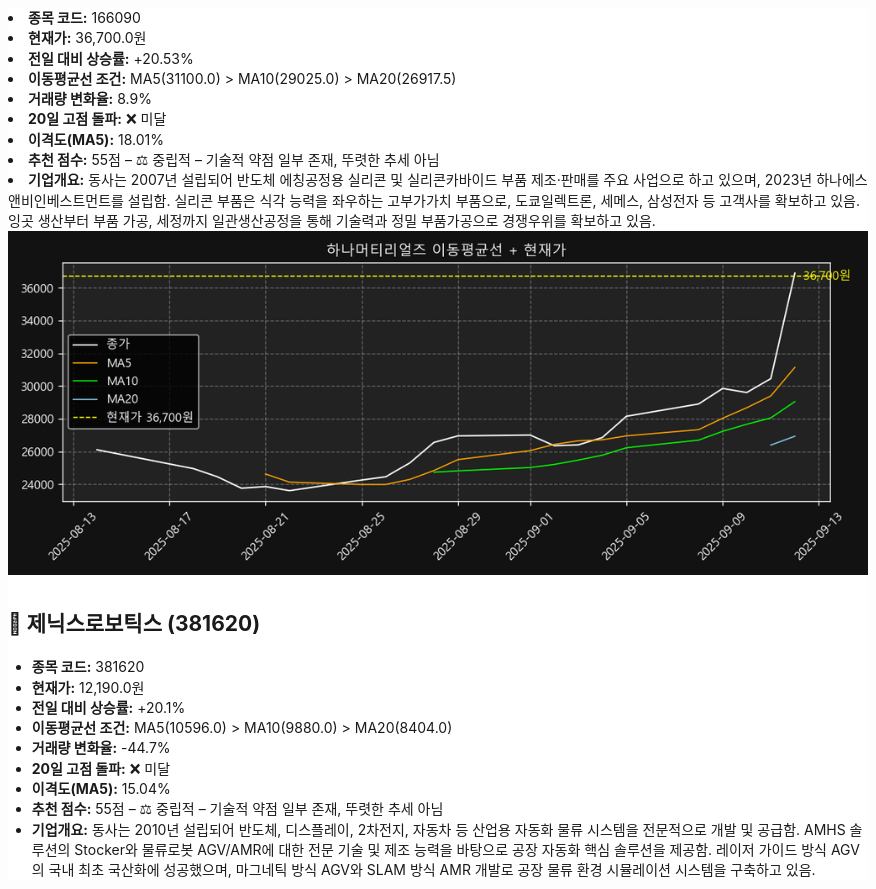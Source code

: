 <li><strong>종목 코드:</strong> 166090</li>
<li><strong>현재가:</strong> 36,700.0원</li>
<li><strong>전일 대비 상승률:</strong> +20.53%</li>
<li><strong>이동평균선 조건:</strong> MA5(31100.0) > MA10(29025.0) > MA20(26917.5)</li>
<li><strong>거래량 변화율:</strong> 8.9%</li>
<li><strong>20일 고점 돌파:</strong> ❌ 미달</li>
<li><strong>이격도(MA5):</strong> 18.01%</li>
<li><strong>추천 점수:</strong> 55점 – ⚖️ 중립적 – 기술적 약점 일부 존재, 뚜렷한 추세 아님</li>
<li><strong>기업개요:</strong> 동사는 2007년 설립되어 반도체 에칭공정용 실리콘 및 실리콘카바이드 부품 제조·판매를 주요 사업으로 하고 있으며, 2023년 하나에스앤비인베스트먼트를 설립함. 실리콘 부품은 식각 능력을 좌우하는 고부가가치 부품으로, 도쿄일렉트론, 세메스, 삼성전자 등 고객사를 확보하고 있음. 잉곳 생산부터 부품 가공, 세정까지 일관생산공정을 통해 기술력과 정밀 부품가공으로 경쟁우위를 확보하고 있음.</li>
</ul>
<img src='/assets/maimg/166090/166090_ma_chart_2025-09-12.png' alt='이동평균선 차트'>
</div>
<div class='card'>
<h2>📌 제닉스로보틱스 (381620)</h2>
<ul>
<li><strong>종목 코드:</strong> 381620</li>
<li><strong>현재가:</strong> 12,190.0원</li>
<li><strong>전일 대비 상승률:</strong> +20.1%</li>
<li><strong>이동평균선 조건:</strong> MA5(10596.0) > MA10(9880.0) > MA20(8404.0)</li>
<li><strong>거래량 변화율:</strong> -44.7%</li>
<li><strong>20일 고점 돌파:</strong> ❌ 미달</li>
<li><strong>이격도(MA5):</strong> 15.04%</li>
<li><strong>추천 점수:</strong> 55점 – ⚖️ 중립적 – 기술적 약점 일부 존재, 뚜렷한 추세 아님</li>
<li><strong>기업개요:</strong> 동사는 2010년 설립되어 반도체, 디스플레이, 2차전지, 자동차 등 산업용 자동화 물류 시스템을 전문적으로 개발 및 공급함. AMHS 솔루션의 Stocker와 물류로봇 AGV/AMR에 대한 전문 기술 및 제조 능력을 바탕으로 공장 자동화 핵심 솔루션을 제공함. 레이저 가이드 방식 AGV의 국내 최초 국산화에 성공했으며, 마그네틱 방식 AGV와 SLAM 방식 AMR 개발로 공장 물류 환경 시뮬레이션 시스템을 구축하고 있음.</li>
</ul>